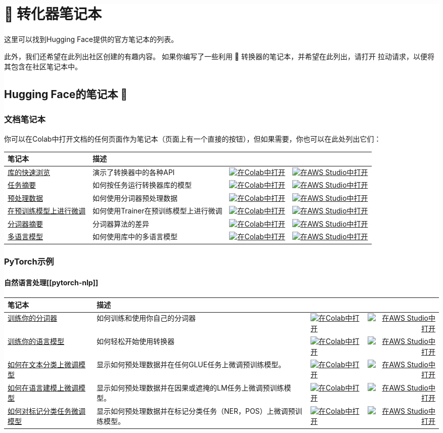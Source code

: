 

# 🤗 转化器笔记本

这里可以找到Hugging Face提供的官方笔记本的列表。

此外，我们还希望在此列出社区创建的有趣内容。
如果你编写了一些利用 🤗 转换器的笔记本，并希望在此列出，请打开
拉动请求，以便将其包含在社区笔记本中。


## Hugging Face的笔记本 🤗

### 文档笔记本

你可以在Colab中打开文档的任何页面作为笔记本（页面上有一个直接的按钮），但如果需要，你也可以在此处列出它们：

| 笔记本 | 描述 |   |   |
|:----------|:-------------|:-------------|------:|
| [库的快速浏览](https://github.com/huggingface/notebooks/blob/main/transformers_doc/en/quicktour.ipynb)  | 演示了转换器中的各种API |[![在Colab中打开](https://colab.research.google.com/assets/colab-badge.svg)](https://colab.research.google.com/github/huggingface/notebooks/blob/main/transformers_doc/en/quicktour.ipynb)| [![在AWS Studio中打开](https://studiolab.sagemaker.aws/studiolab.svg)](https://studiolab.sagemaker.aws/import/github/huggingface/notebooks/blob/main/zh/transformers_doc/quicktour.ipynb)|
| [任务摘要](https://github.com/huggingface/notebooks/blob/main/transformers_doc/en/task_summary.ipynb)  | 如何按任务运行转换器库的模型 |[![在Colab中打开](https://colab.research.google.com/assets/colab-badge.svg)](https://colab.research.google.com/github/huggingface/notebooks/blob/main/transformers_doc/en/task_summary.ipynb)| [![在AWS Studio中打开](https://studiolab.sagemaker.aws/studiolab.svg)](https://studiolab.sagemaker.aws/import/github/huggingface/notebooks/blob/main/zh/transformers_doc/task_summary.ipynb)|
| [预处理数据](https://github.com/huggingface/notebooks/blob/main/transformers_doc/en/preprocessing.ipynb)  | 如何使用分词器预处理数据 |[![在Colab中打开](https://colab.research.google.com/assets/colab-badge.svg)](https://colab.research.google.com/github/huggingface/notebooks/blob/main/transformers_doc/en/preprocessing.ipynb)| [![在AWS Studio中打开](https://studiolab.sagemaker.aws/studiolab.svg)](https://studiolab.sagemaker.aws/import/github/huggingface/notebooks/blob/main/zh/transformers_doc/preprocessing.ipynb)|
| [在预训练模型上进行微调](https://github.com/huggingface/notebooks/blob/main/transformers_doc/en/training.ipynb)  | 如何使用Trainer在预训练模型上进行微调 |[![在Colab中打开](https://colab.research.google.com/assets/colab-badge.svg)](https://colab.research.google.com/github/huggingface/notebooks/blob/main/transformers_doc/en/training.ipynb)| [![在AWS Studio中打开](https://studiolab.sagemaker.aws/studiolab.svg)](https://studiolab.sagemaker.aws/import/github/huggingface/notebooks/blob/main/zh/transformers_doc/training.ipynb)|
| [分词器摘要](https://github.com/huggingface/notebooks/blob/main/transformers_doc/en/tokenizer_summary.ipynb)  | 分词器算法的差异 |[![在Colab中打开](https://colab.research.google.com/assets/colab-badge.svg)](https://colab.research.google.com/github/huggingface/notebooks/blob/main/transformers_doc/en/tokenizer_summary.ipynb)| [![在AWS Studio中打开](https://studiolab.sagemaker.aws/studiolab.svg)](https://studiolab.sagemaker.aws/import/github/huggingface/notebooks/blob/main/zh/transformers_doc/tokenizer_summary.ipynb)|
| [多语言模型](https://github.com/huggingface/notebooks/blob/main/transformers_doc/en/multilingual.ipynb)  | 如何使用库中的多语言模型 |[![在Colab中打开](https://colab.research.google.com/assets/colab-badge.svg)](https://colab.research.google.com/github/huggingface/notebooks/blob/main/transformers_doc/en/multilingual.ipynb)| [![在AWS Studio中打开](https://studiolab.sagemaker.aws/studiolab.svg)](https://studiolab.sagemaker.aws/import/github/huggingface/notebooks/blob/main/zh/transformers_doc/multilingual.ipynb)|


### PyTorch示例

#### 自然语言处理[[pytorch-nlp]]

| 笔记本 | 描述 |   |   |
|:----------|:-------------|:-------------|------:|
| [训练你的分词器](https://github.com/huggingface/notebooks/blob/main/examples/tokenizer_training.ipynb)  | 如何训练和使用你自己的分词器  |[![在Colab中打开](https://colab.research.google.com/assets/colab-badge.svg)](https://colab.research.google.com/github/huggingface/notebooks/blob/main/examples/tokenizer_training.ipynb)| [![在AWS Studio中打开](https://studiolab.sagemaker.aws/studiolab.svg)](https://studiolab.sagemaker.aws/import/github/huggingface/notebooks/blob/main/zh/examples/tokenizer_training.ipynb)|
| [训练你的语言模型](https://github.com/huggingface/notebooks/blob/main/examples/language_modeling_from_scratch.ipynb)   | 如何轻松开始使用转换器  |[![在Colab中打开](https://colab.research.google.com/assets/colab-badge.svg)](https://colab.research.google.com/github/huggingface/notebooks/blob/main/examples/language_modeling_from_scratch.ipynb)| [![在AWS Studio中打开](https://studiolab.sagemaker.aws/studiolab.svg)](https://studiolab.sagemaker.aws/import/github/huggingface/notebooks/blob/main/zh/examples/language_modeling_from_scratch.ipynb)|
| [如何在文本分类上微调模型](https://github.com/huggingface/notebooks/blob/main/examples/text_classification.ipynb)| 显示如何预处理数据并在任何GLUE任务上微调预训练模型。 | [![在Colab中打开](https://colab.research.google.com/assets/colab-badge.svg)](https://colab.research.google.com/github/huggingface/notebooks/blob/main/examples/text_classification.ipynb)| [![在AWS Studio中打开](https://studiolab.sagemaker.aws/studiolab.svg)](https://studiolab.sagemaker.aws/import/github/huggingface/notebooks/blob/main/zh/examples/text_classification.ipynb)|
| [如何在语言建模上微调模型](https://github.com/huggingface/notebooks/blob/main/examples/language_modeling.ipynb)| 显示如何预处理数据并在因果或遮掩的LM任务上微调预训练模型。 | [![在Colab中打开](https://colab.research.google.com/assets/colab-badge.svg)](https://colab.research.google.com/github/huggingface/notebooks/blob/main/examples/language_modeling.ipynb)| [![在AWS Studio中打开](https://studiolab.sagemaker.aws/studiolab.svg)](https://studiolab.sagemaker.aws/import/github/huggingface/notebooks/blob/main/zh/examples/language_modeling.ipynb)|
| [如何对标记分类任务微调模型](https://github.com/huggingface/notebooks/blob/main/examples/token_classification.ipynb)| 显示如何预处理数据并在标记分类任务（NER，POS）上微调预训练模型。 | [![在Colab中打开](https://colab.research.google.com/assets/colab-badge.svg)](https://colab.research.google.com/github/huggingface/notebooks/blob/main/examples/token_classification.ipynb)| [![在AWS Studio中打开](https://studiolab.sagemaker.aws/studiolab.svg)](https://studiolab.sagemaker.aws/import/github/huggingface/notebooks/blob/main/zh/examples/token_classification.ipynb)|